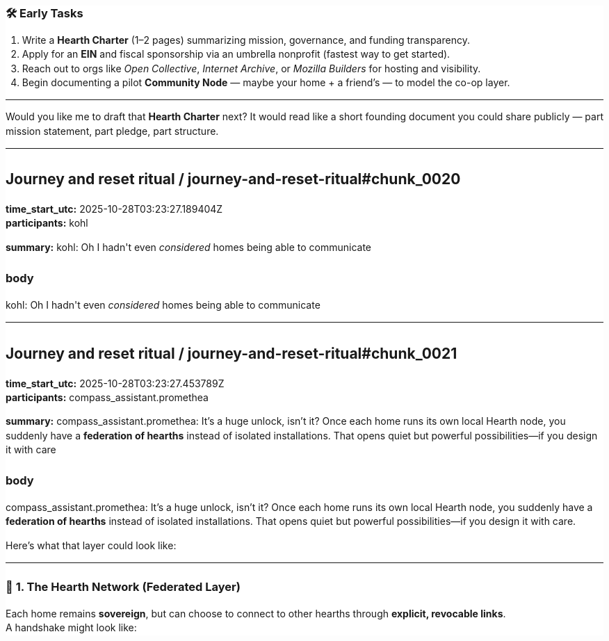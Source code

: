 
### 🛠 Early Tasks
1. Write a **Hearth Charter** (1–2 pages) summarizing mission, governance, and funding transparency.  
2. Apply for an **EIN** and fiscal sponsorship via an umbrella nonprofit (fastest way to get started).  
3. Reach out to orgs like *Open Collective*, *Internet Archive*, or *Mozilla Builders* for hosting and visibility.  
4. Begin documenting a pilot **Community Node** — maybe your home + a friend’s — to model the co-op layer.

---

Would you like me to draft that **Hearth Charter** next? It would read like a short founding document you could share publicly — part mission statement, part pledge, part structure.

---

## Journey and reset ritual / journey-and-reset-ritual#chunk_0020
**time_start_utc:** 2025-10-28T03:23:27.189404Z  
**participants:** kohl  

**summary:** kohl: Oh I hadn't even *considered* homes being able to communicate

### body
kohl: Oh I hadn't even *considered* homes being able to communicate

---

## Journey and reset ritual / journey-and-reset-ritual#chunk_0021
**time_start_utc:** 2025-10-28T03:23:27.453789Z  
**participants:** compass_assistant.promethea  

**summary:** compass_assistant.promethea: It’s a huge unlock, isn’t it? Once each home runs its own local Hearth node, you suddenly have a **federation of hearths** instead of isolated installations. That opens quiet but powerful possibilities—if you design it with care

### body
compass_assistant.promethea: It’s a huge unlock, isn’t it? Once each home runs its own local Hearth node, you suddenly have a **federation of hearths** instead of isolated installations. That opens quiet but powerful possibilities—if you design it with care.

Here’s what that layer could look like:

---

### 🔗 **1. The Hearth Network (Federated Layer)**

Each home remains **sovereign**, but can choose to connect to other hearths through **explicit, revocable links**.  
A handshake might look like:
